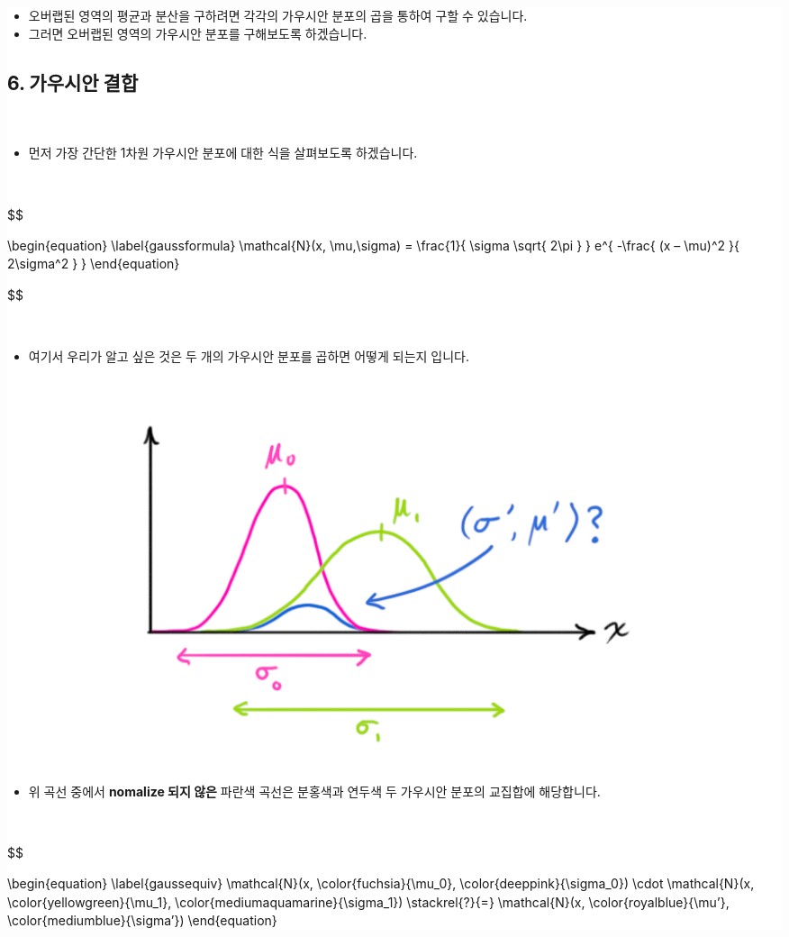 - 오버랩된 영역의 평균과 분산을 구하려면 각각의 가우시안 분포의 곱을 통하여 구할 수 있습니다. 
- 그러면 오버랩된 영역의 가우시안 분포를 구해보도록 하겠습니다.


## **6. 가우시안 결합**

<br>

- 먼저 가장 간단한 1차원 가우시안 분포에 대한 식을 살펴보도록 하겠습니다. 

<br>

$$

\begin{equation} \label{gaussformula} 
\mathcal{N}(x, \mu,\sigma) = \frac{1}{ \sigma \sqrt{ 2\pi } } e^{ -\frac{ (x – \mu)^2 }{ 2\sigma^2 } } 
\end{equation}

$$

<br>

- 여기서 우리가 알고 싶은 것은 두 개의 가우시안 분포를 곱하면 어떻게 되는지 입니다. 

<br>
<center><img src="../assets/img/autodrive/ose/lkf_basic/16.png" alt="Drawing" style="width: 600px;"/></center>
<br>

- 위 곡선 중에서 **nomalize 되지 않은** 파란색 곡선은 분홍색과 연두색 두 가우시안 분포의 교집합에 해당합니다. 

<br>

$$

\begin{equation} \label{gaussequiv} 
\mathcal{N}(x, \color{fuchsia}{\mu_0}, \color{deeppink}{\sigma_0}) \cdot \mathcal{N}(x, \color{yellowgreen}{\mu_1}, \color{mediumaquamarine}{\sigma_1}) \stackrel{?}{=} \mathcal{N}(x, \color{royalblue}{\mu’}, \color{mediumblue}{\sigma’}) 
\end{equation}
